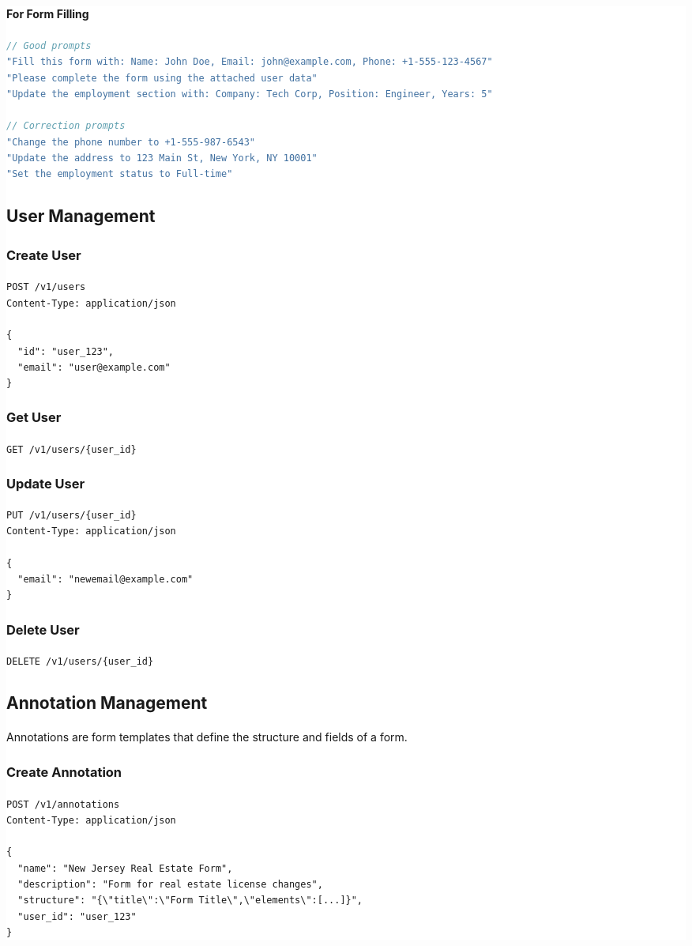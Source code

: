 #### For Form Filling
```javascript
// Good prompts
"Fill this form with: Name: John Doe, Email: john@example.com, Phone: +1-555-123-4567"
"Please complete the form using the attached user data"
"Update the employment section with: Company: Tech Corp, Position: Engineer, Years: 5"

// Correction prompts
"Change the phone number to +1-555-987-6543"
"Update the address to 123 Main St, New York, NY 10001"
"Set the employment status to Full-time"
```

## User Management

### Create User
```http
POST /v1/users
Content-Type: application/json

{
  "id": "user_123",
  "email": "user@example.com"
}
```

### Get User
```http
GET /v1/users/{user_id}
```

### Update User
```http
PUT /v1/users/{user_id}
Content-Type: application/json

{
  "email": "newemail@example.com"
}
```

### Delete User
```http
DELETE /v1/users/{user_id}
```

## Annotation Management

Annotations are form templates that define the structure and fields of a form.

### Create Annotation
```http
POST /v1/annotations
Content-Type: application/json

{
  "name": "New Jersey Real Estate Form",
  "description": "Form for real estate license changes",
  "structure": "{\"title\":\"Form Title\",\"elements\":[...]}",
  "user_id": "user_123"
}
```
